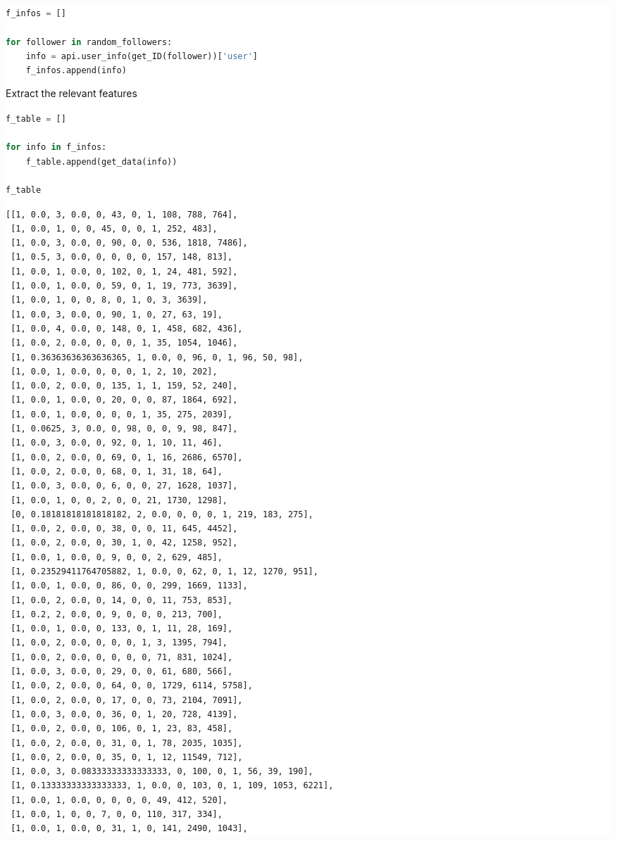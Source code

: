 
```python
f_infos = []

for follower in random_followers:
    info = api.user_info(get_ID(follower))['user']
    f_infos.append(info)
```

Extract the relevant features


```python
f_table = []

for info in f_infos:
    f_table.append(get_data(info))
    
f_table
```




    [[1, 0.0, 3, 0.0, 0, 43, 0, 1, 108, 788, 764],
     [1, 0.0, 1, 0, 0, 45, 0, 0, 1, 252, 483],
     [1, 0.0, 3, 0.0, 0, 90, 0, 0, 536, 1818, 7486],
     [1, 0.5, 3, 0.0, 0, 0, 0, 0, 157, 148, 813],
     [1, 0.0, 1, 0.0, 0, 102, 0, 1, 24, 481, 592],
     [1, 0.0, 1, 0.0, 0, 59, 0, 1, 19, 773, 3639],
     [1, 0.0, 1, 0, 0, 8, 0, 1, 0, 3, 3639],
     [1, 0.0, 3, 0.0, 0, 90, 1, 0, 27, 63, 19],
     [1, 0.0, 4, 0.0, 0, 148, 0, 1, 458, 682, 436],
     [1, 0.0, 2, 0.0, 0, 0, 0, 1, 35, 1054, 1046],
     [1, 0.36363636363636365, 1, 0.0, 0, 96, 0, 1, 96, 50, 98],
     [1, 0.0, 1, 0.0, 0, 0, 0, 1, 2, 10, 202],
     [1, 0.0, 2, 0.0, 0, 135, 1, 1, 159, 52, 240],
     [1, 0.0, 1, 0.0, 0, 20, 0, 0, 87, 1864, 692],
     [1, 0.0, 1, 0.0, 0, 0, 0, 1, 35, 275, 2039],
     [1, 0.0625, 3, 0.0, 0, 98, 0, 0, 9, 98, 847],
     [1, 0.0, 3, 0.0, 0, 92, 0, 1, 10, 11, 46],
     [1, 0.0, 2, 0.0, 0, 69, 0, 1, 16, 2686, 6570],
     [1, 0.0, 2, 0.0, 0, 68, 0, 1, 31, 18, 64],
     [1, 0.0, 3, 0.0, 0, 6, 0, 0, 27, 1628, 1037],
     [1, 0.0, 1, 0, 0, 2, 0, 0, 21, 1730, 1298],
     [0, 0.18181818181818182, 2, 0.0, 0, 0, 0, 1, 219, 183, 275],
     [1, 0.0, 2, 0.0, 0, 38, 0, 0, 11, 645, 4452],
     [1, 0.0, 2, 0.0, 0, 30, 1, 0, 42, 1258, 952],
     [1, 0.0, 1, 0.0, 0, 9, 0, 0, 2, 629, 485],
     [1, 0.23529411764705882, 1, 0.0, 0, 62, 0, 1, 12, 1270, 951],
     [1, 0.0, 1, 0.0, 0, 86, 0, 0, 299, 1669, 1133],
     [1, 0.0, 2, 0.0, 0, 14, 0, 0, 11, 753, 853],
     [1, 0.2, 2, 0.0, 0, 9, 0, 0, 0, 213, 700],
     [1, 0.0, 1, 0.0, 0, 133, 0, 1, 11, 28, 169],
     [1, 0.0, 2, 0.0, 0, 0, 0, 1, 3, 1395, 794],
     [1, 0.0, 2, 0.0, 0, 0, 0, 0, 71, 831, 1024],
     [1, 0.0, 3, 0.0, 0, 29, 0, 0, 61, 680, 566],
     [1, 0.0, 2, 0.0, 0, 64, 0, 0, 1729, 6114, 5758],
     [1, 0.0, 2, 0.0, 0, 17, 0, 0, 73, 2104, 7091],
     [1, 0.0, 3, 0.0, 0, 36, 0, 1, 20, 728, 4139],
     [1, 0.0, 2, 0.0, 0, 106, 0, 1, 23, 83, 458],
     [1, 0.0, 2, 0.0, 0, 31, 0, 1, 78, 2035, 1035],
     [1, 0.0, 2, 0.0, 0, 35, 0, 1, 12, 11549, 712],
     [1, 0.0, 3, 0.08333333333333333, 0, 100, 0, 1, 56, 39, 190],
     [1, 0.13333333333333333, 1, 0.0, 0, 103, 0, 1, 109, 1053, 6221],
     [1, 0.0, 1, 0.0, 0, 0, 0, 0, 49, 412, 520],
     [1, 0.0, 1, 0, 0, 7, 0, 0, 110, 317, 334],
     [1, 0.0, 1, 0.0, 0, 31, 1, 0, 141, 2490, 1043],